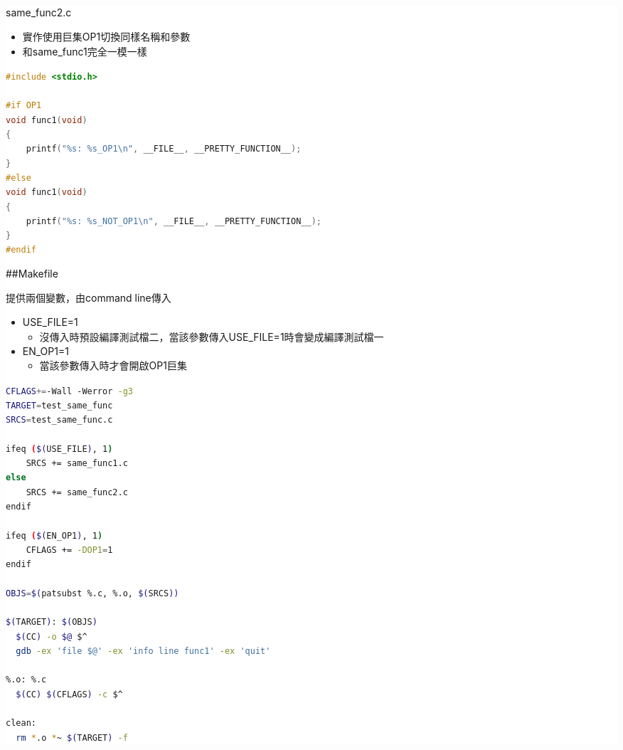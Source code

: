 same_func2.c

- 實作使用巨集OP1切換同樣名稱和參數
- 和same_func1完全一模一樣

```c
#include <stdio.h>

#if OP1
void func1(void)
{
    printf("%s: %s_OP1\n", __FILE__, __PRETTY_FUNCTION__);
}
#else
void func1(void)
{
    printf("%s: %s_NOT_OP1\n", __FILE__, __PRETTY_FUNCTION__);
}
#endif
```

##Makefile

提供兩個變數，由command line傳入

- USE_FILE=1
    - 沒傳入時預設編譯測試檔二，當該參數傳入USE_FILE=1時會變成編譯測試檔一
- EN_OP1=1
    - 當該參數傳入時才會開啟OP1巨集


```sh
CFLAGS+=-Wall -Werror -g3
TARGET=test_same_func
SRCS=test_same_func.c

ifeq ($(USE_FILE), 1)
    SRCS += same_func1.c
else
    SRCS += same_func2.c
endif

ifeq ($(EN_OP1), 1)
    CFLAGS += -DOP1=1
endif

OBJS=$(patsubst %.c, %.o, $(SRCS))

$(TARGET): $(OBJS)
  $(CC) -o $@ $^
  gdb -ex 'file $@' -ex 'info line func1' -ex 'quit'

%.o: %.c
  $(CC) $(CFLAGS) -c $^

clean:
  rm *.o *~ $(TARGET) -f
```
